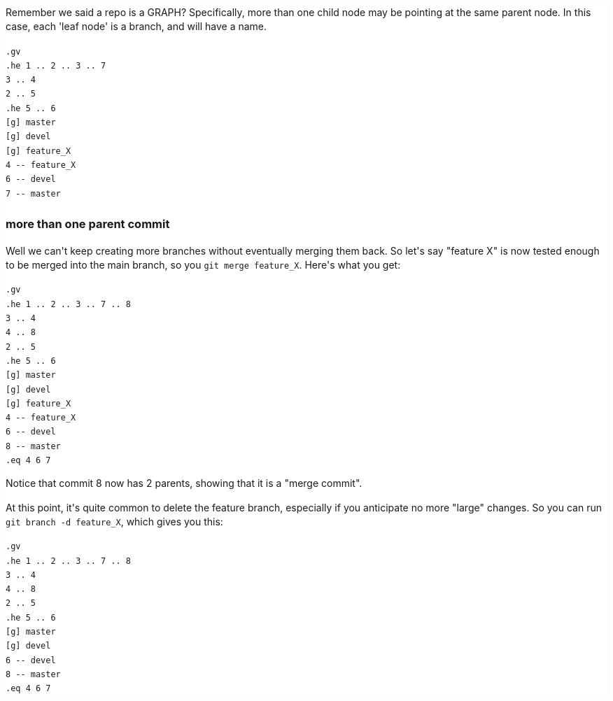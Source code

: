 Remember we said a repo is a GRAPH?  Specifically, more than one child node
may be pointing at the same parent node.  In this case, each 'leaf node' is a
branch, and will have a name.

    .gv
    .he 1 .. 2 .. 3 .. 7
    3 .. 4
    2 .. 5
    .he 5 .. 6
    [g] master
    [g] devel
    [g] feature_X
    4 -- feature_X
    6 -- devel
    7 -- master

### more than one parent commit

Well we can't keep creating more branches without eventually merging them
back.  So let's say "feature X" is now tested enough to be merged into the
main branch, so you `git merge feature_X`.  Here's what you get:

    .gv
    .he 1 .. 2 .. 3 .. 7 .. 8
    3 .. 4
    4 .. 8
    2 .. 5
    .he 5 .. 6
    [g] master
    [g] devel
    [g] feature_X
    4 -- feature_X
    6 -- devel
    8 -- master
    .eq 4 6 7

Notice that commit 8 now has 2 parents, showing that it is a "merge commit".

At this point, it's quite common to delete the feature branch, especially if
you anticipate no more "large" changes.  So you can run `git branch -d
feature_X`, which gives you this:

    .gv
    .he 1 .. 2 .. 3 .. 7 .. 8
    3 .. 4
    4 .. 8
    2 .. 5
    .he 5 .. 6
    [g] master
    [g] devel
    6 -- devel
    8 -- master
    .eq 4 6 7


[nodag]: https://github.com/sitaramc/git-notes/commit/13a2ffaca484a1136c256dc72e93a88eff8fd4ff